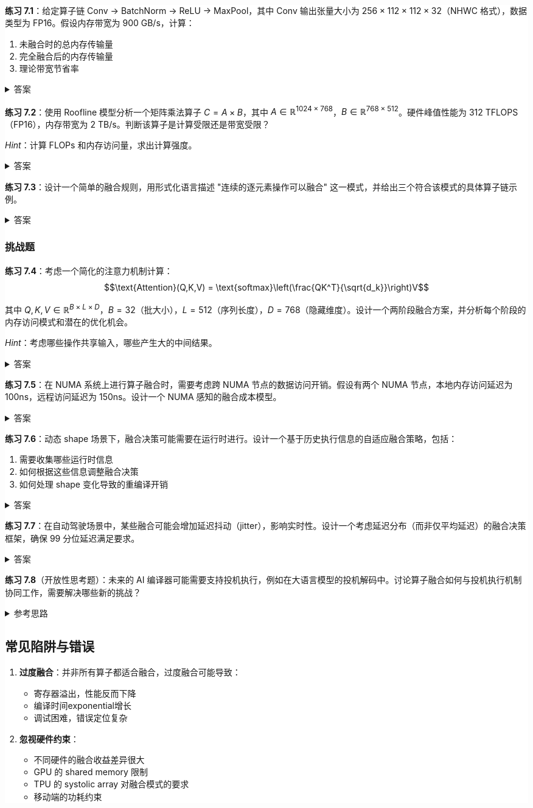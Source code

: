 **练习 7.1**：给定算子链 Conv → BatchNorm → ReLU → MaxPool，其中 Conv 输出张量大小为 $256 \times 112 \times 112 \times 32$（NHWC 格式），数据类型为 FP16。假设内存带宽为 900 GB/s，计算：
1. 未融合时的总内存传输量
2. 完全融合后的内存传输量
3. 理论带宽节省率

<details><summary>答案</summary></details>

**练习 7.2**：使用 Roofline 模型分析一个矩阵乘法算子 $C = A \times B$，其中 $A \in \mathbb{R}^{1024 \times 768}$，$B \in \mathbb{R}^{768 \times 512}$。硬件峰值性能为 312 TFLOPS（FP16），内存带宽为 2 TB/s。判断该算子是计算受限还是带宽受限？

*Hint*：计算 FLOPs 和内存访问量，求出计算强度。

<details><summary>答案</summary></details>

**练习 7.3**：设计一个简单的融合规则，用形式化语言描述 "连续的逐元素操作可以融合" 这一模式，并给出三个符合该模式的具体算子链示例。

<details><summary>答案</summary></details>

### 挑战题

**练习 7.4**：考虑一个简化的注意力机制计算：
$$\text{Attention}(Q,K,V) = \text{softmax}\left(\frac{QK^T}{\sqrt{d_k}}\right)V$$

其中 $Q, K, V \in \mathbb{R}^{B \times L \times D}$，$B=32$（批大小），$L=512$（序列长度），$D=768$（隐藏维度）。设计一个两阶段融合方案，并分析每个阶段的内存访问模式和潜在的优化机会。

*Hint*：考虑哪些操作共享输入，哪些产生大的中间结果。

<details><summary>答案</summary></details>

**练习 7.5**：在 NUMA 系统上进行算子融合时，需要考虑跨 NUMA 节点的数据访问开销。假设有两个 NUMA 节点，本地内存访问延迟为 100ns，远程访问延迟为 150ns。设计一个 NUMA 感知的融合成本模型。

<details><summary>答案</summary></details>

**练习 7.6**：动态 shape 场景下，融合决策可能需要在运行时进行。设计一个基于历史执行信息的自适应融合策略，包括：
1. 需要收集哪些运行时信息
2. 如何根据这些信息调整融合决策
3. 如何处理 shape 变化导致的重编译开销

<details><summary>答案</summary></details>

**练习 7.7**：在自动驾驶场景中，某些融合可能会增加延迟抖动（jitter），影响实时性。设计一个考虑延迟分布（而非仅平均延迟）的融合决策框架，确保 99 分位延迟满足要求。

<details><summary>答案</summary></details>

**练习 7.8**（开放性思考题）：未来的 AI 编译器可能需要支持投机执行，例如在大语言模型的投机解码中。讨论算子融合如何与投机执行机制协同工作，需要解决哪些新的挑战？

<details><summary>参考思路</summary></details>

## 常见陷阱与错误

1. **过度融合**：并非所有算子都适合融合，过度融合可能导致：
   - 寄存器溢出，性能反而下降
   - 编译时间exponential增长
   - 调试困难，错误定位复杂

2. **忽视硬件约束**：
   - 不同硬件的融合收益差异很大
   - GPU 的 shared memory 限制
   - TPU 的 systolic array 对融合模式的要求
   - 移动端的功耗约束
